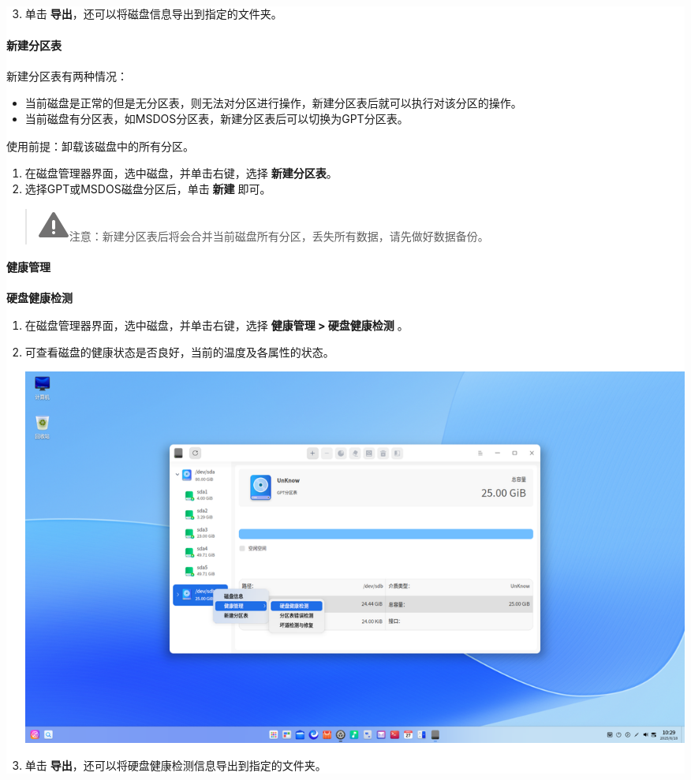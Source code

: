 3. 单击 **导出**，还可以将磁盘信息导出到指定的文件夹。


#### 新建分区表

新建分区表有两种情况：

- 当前磁盘是正常的但是无分区表，则无法对分区进行操作，新建分区表后就可以执行对该分区的操作。
- 当前磁盘有分区表，如MSDOS分区表，新建分区表后可以切换为GPT分区表。

使用前提：卸载该磁盘中的所有分区。

1. 在磁盘管理器界面，选中磁盘，并单击右键，选择 **新建分区表**。
2. 选择GPT或MSDOS磁盘分区后，单击 **新建** 即可。

>  ![attention](../common/attention.svg)注意：新建分区表后将会合并当前磁盘所有分区，丢失所有数据，请先做好数据备份。

#### 健康管理

**硬盘健康检测**

1. 在磁盘管理器界面，选中磁盘，并单击右键，选择 **健康管理 > 硬盘健康检测** 。

2. 可查看磁盘的健康状态是否良好，当前的温度及各属性的状态。

   ![0|health_check](fig/health_check.png)

3. 单击 **导出**，还可以将硬盘健康检测信息导出到指定的文件夹。
